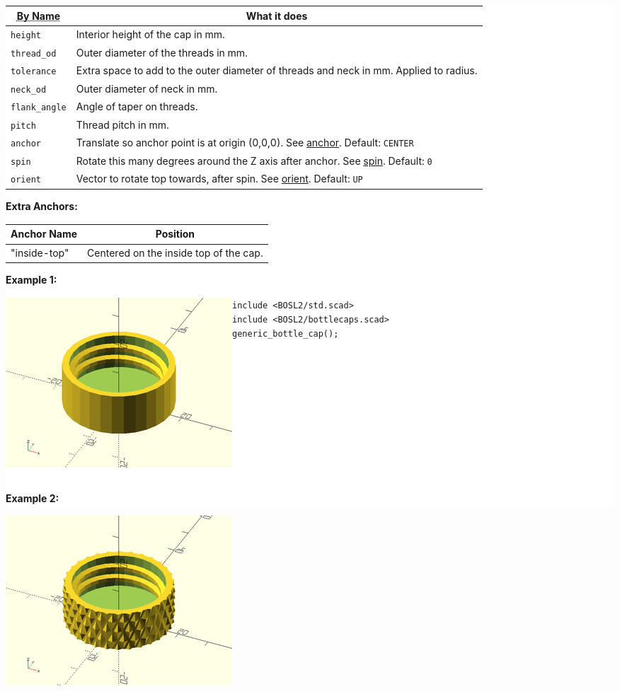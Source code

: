 <abbr title="These args must be used by name, ie: name=value">By&nbsp;Name</abbr> | What it does
-------------------- | ------------
`height`             | Interior height of the cap in mm.
`thread_od`          | Outer diameter of the threads in mm.
`tolerance`          | Extra space to add to the outer diameter of threads and neck in mm.  Applied to radius.
`neck_od`            | Outer diameter of neck in mm.
`flank_angle`        | Angle of taper on threads.
`pitch`              | Thread pitch in mm.
`anchor`             | Translate so anchor point is at origin (0,0,0).  See [anchor](attachments.scad#subsection-anchor).  Default: `CENTER`
`spin`               | Rotate this many degrees around the Z axis after anchor.  See [spin](attachments.scad#subsection-spin).  Default: `0`
`orient`             | Vector to rotate top towards, after spin.  See [orient](attachments.scad#subsection-orient).  Default: `UP`

**Extra Anchors:** 

Anchor Name | Position
----------- | --------
"inside-top" | Centered on the inside top of the cap.

**Example 1:** 

<img align="left" alt="generic\_bottle\_cap() Example 1" src="images/bottlecaps/generic_bottle_cap.png" width="320" height="240">

    include <BOSL2/std.scad>
    include <BOSL2/bottlecaps.scad>
    generic_bottle_cap();

<br clear="all" /><br/>

**Example 2:** 

<img align="left" alt="generic\_bottle\_cap() Example 2" src="images/bottlecaps/generic_bottle_cap_2.png" width="320" height="240">
